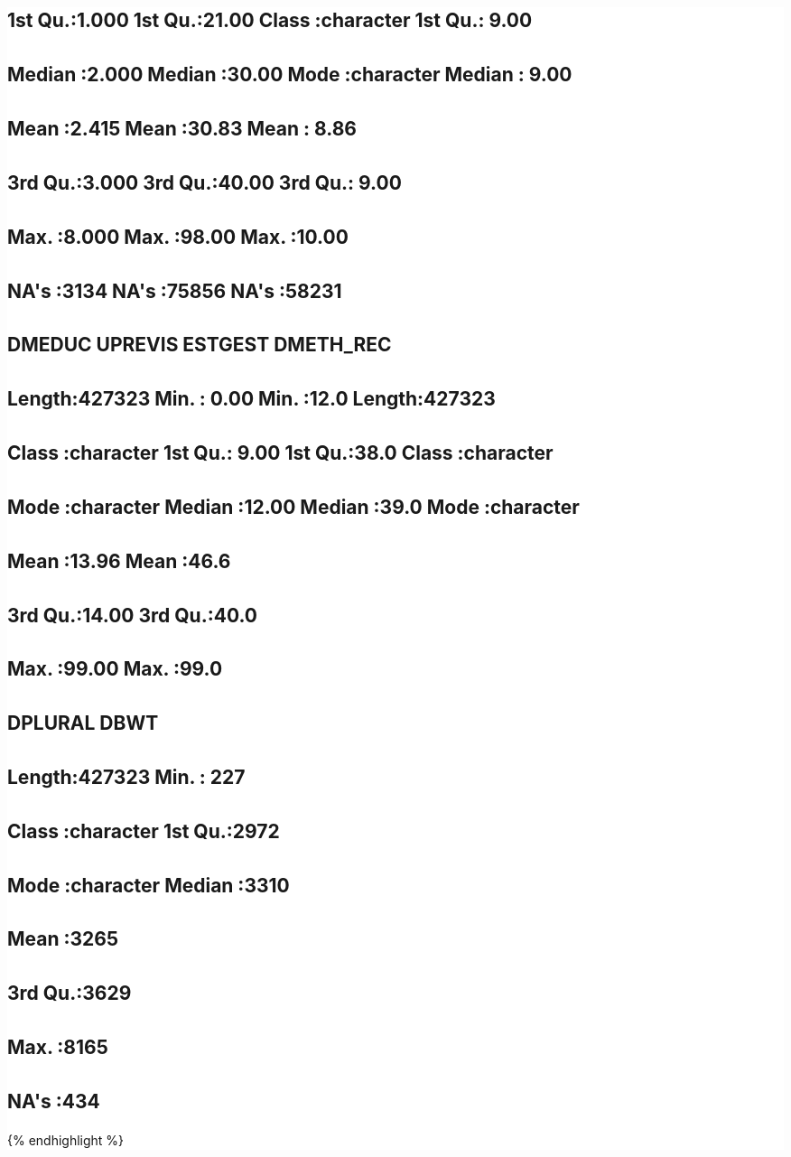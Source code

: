 ##  1st Qu.:1.000   1st Qu.:21.00   Class :character   1st Qu.: 9.00  
##  Median :2.000   Median :30.00   Mode  :character   Median : 9.00  
##  Mean   :2.415   Mean   :30.83                      Mean   : 8.86  
##  3rd Qu.:3.000   3rd Qu.:40.00                      3rd Qu.: 9.00  
##  Max.   :8.000   Max.   :98.00                      Max.   :10.00  
##  NA's   :3134    NA's   :75856                      NA's   :58231  
##     DMEDUC             UPREVIS         ESTGEST      DMETH_REC        
##  Length:427323      Min.   : 0.00   Min.   :12.0   Length:427323     
##  Class :character   1st Qu.: 9.00   1st Qu.:38.0   Class :character  
##  Mode  :character   Median :12.00   Median :39.0   Mode  :character  
##                     Mean   :13.96   Mean   :46.6                     
##                     3rd Qu.:14.00   3rd Qu.:40.0                     
##                     Max.   :99.00   Max.   :99.0                     
##                                                                      
##    DPLURAL               DBWT     
##  Length:427323      Min.   : 227  
##  Class :character   1st Qu.:2972  
##  Mode  :character   Median :3310  
##                     Mean   :3265  
##                     3rd Qu.:3629  
##                     Max.   :8165  
##                     NA's   :434
{% endhighlight %}
